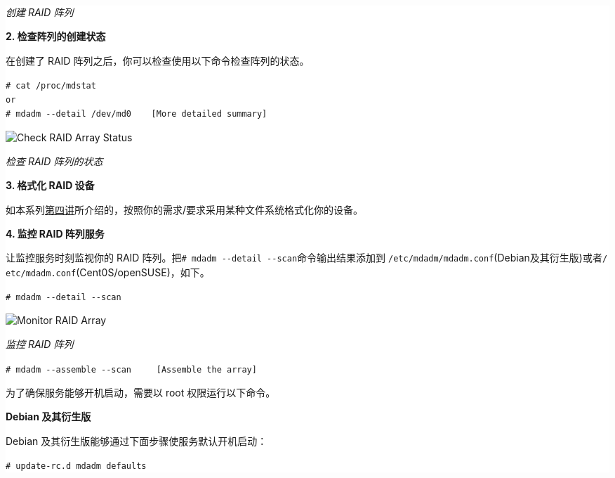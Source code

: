 
*创建 RAID 阵列*


**2. 检查阵列的创建状态**


在创建了 RAID 阵列之后，你可以检查使用以下命令检查阵列的状态。



```
# cat /proc/mdstat
or
# mdadm --detail /dev/md0    [More detailed summary]

```

![Check RAID Array Status](/data/attachment/album/201604/15/222348pxren45x9z57pzbu.png)


*检查 RAID 阵列的状态*


**3. 格式化 RAID 设备**


如本系列[第四讲](/article-7187-1.html)所介绍的，按照你的需求/要求采用某种文件系统格式化你的设备。


**4. 监控 RAID 阵列服务**


让监控服务时刻监视你的 RAID 阵列。把`# mdadm --detail --scan`命令输出结果添加到 `/etc/mdadm/mdadm.conf`(Debian及其衍生版)或者`/etc/mdadm.conf`(Cent0S/openSUSE)，如下。



```
# mdadm --detail --scan

```

![Monitor RAID Array](/data/attachment/album/201604/15/222354jdhnm2wyasnzhmv3.png)


*监控 RAID 阵列*



```
# mdadm --assemble --scan     [Assemble the array]

```

为了确保服务能够开机启动，需要以 root 权限运行以下命令。


**Debian 及其衍生版**


Debian 及其衍生版能够通过下面步骤使服务默认开机启动：



```
# update-rc.d mdadm defaults

```
